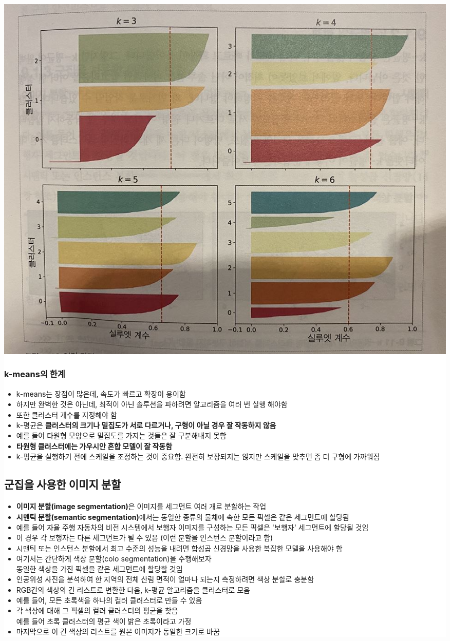 ![img](https://github.com/koni114/TIL/blob/master/Machine-Learning/img/kmeans_2.JPG)

### k-means의 한계
- k-means는 장점이 많은데, 속도가 빠르고 확장이 용이함
- 하지만 완벽한 것은 아닌데, 최적이 아닌 솔루션을 파하려면 알고리즘을 여러 번 실행 해야함
- 또한 클러스터 개수를 지정해야 함
- k-평균은 <b>클러스터의 크기나 밀집도가 서로 다르거나, 구형이 아닐 경우 잘 작동하지 않음</b>
- 예를 들어 타원형 모양으로 밀집도를 가지는 것들은 잘 구분해내지 못함
- <b>타원형 클러스터에는 가우시안 혼합 모델이 잘 작동함</b>
- k-평균을 실행하기 전에 스케일을 조정하는 것이 중요함. 완전히 보장되지는 않지만 스케일을 맞추면 좀 더 구형에 가까워짐

## 군집을 사용한 이미지 분할
- <b>이미지 분할(image segmentation)</b>은 이미지를 세그먼트 여러 개로 분할하는 작업
- <b>시멘틱 분할(semantic segmentation)</b>에서는 동일한 종류의 물체에 속한 모든 픽셀은 같은 세그먼트에 할당됨
- 예를 들어 자율 주행 자동차의 비전 시스템에서 보행자 이미지를 구성하는 모든 픽셀은 '보행자' 세그먼트에 할당될 것임
- 이 경우 각 보행자는 다른 세그먼트가 될 수 있음 (이런 분할을 인스턴스 분할이라고 함)
- 시맨틱 또는 인스턴스 분할에서 최고 수준의 성능을 내려면 합성곱 신경망을 사용한 복잡한 모델을 사용해야 함
- 여기서는 간단하게 색상 분할(colo segmentation)을 수행해보자  
  동일한 색상을 가진 픽셀을 같은 세그먼트에 할당할 것임
- 인공위성 사진을 분석하여 한 지역의 전체 산림 면적이 얼마나 되는지 측정하려면 색상 분할로 충분함
- RGB간의 색상의 긴 리스트로 변환한 다음, k-평균 알고리즘을 클러스터로 모음
- 예를 들어, 모든 초록색을 하나의 컬러 클러스터로 만들 수 있음
- 각 색상에 대해 그 픽셀의 컬러 클러스터의 평균을 찾음  
  예를 들어 초록 클러스터의 평균 색이 밝은 초록이라고 가정
- 마지막으로 이 긴 색상의 리스트를 원본 이미지가 동일한 크기로 바꿈
